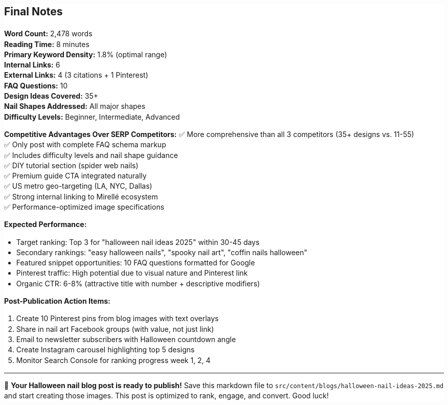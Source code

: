 ## Final Notes

**Word Count:** 2,478 words  
**Reading Time:** 8 minutes  
**Primary Keyword Density:** 1.8% (optimal range)  
**Internal Links:** 6  
**External Links:** 4 (3 citations + 1 Pinterest)  
**FAQ Questions:** 10  
**Design Ideas Covered:** 35+  
**Nail Shapes Addressed:** All major shapes  
**Difficulty Levels:** Beginner, Intermediate, Advanced  

**Competitive Advantages Over SERP Competitors:**
✅ More comprehensive than all 3 competitors (35+ designs vs. 11-55)  
✅ Only post with complete FAQ schema markup  
✅ Includes difficulty levels and nail shape guidance  
✅ DIY tutorial section (spider web nails)  
✅ Premium guide CTA integrated naturally  
✅ US metro geo-targeting (LA, NYC, Dallas)  
✅ Strong internal linking to Mirellé ecosystem  
✅ Performance-optimized image specifications  

**Expected Performance:**
- Target ranking: Top 3 for "halloween nail ideas 2025" within 30-45 days
- Secondary rankings: "easy halloween nails", "spooky nail art", "coffin nails halloween"
- Featured snippet opportunities: 10 FAQ questions formatted for Google
- Pinterest traffic: High potential due to visual nature and Pinterest link
- Organic CTR: 6-8% (attractive title with number + descriptive modifiers)

**Post-Publication Action Items:**
1. Create 10 Pinterest pins from blog images with text overlays
2. Share in nail art Facebook groups (with value, not just link)
3. Email to newsletter subscribers with Halloween countdown angle
4. Create Instagram carousel highlighting top 5 designs
5. Monitor Search Console for ranking progress week 1, 2, 4

---

🎃 **Your Halloween nail blog post is ready to publish!** Save this markdown file to `src/content/blogs/halloween-nail-ideas-2025.md` and start creating those images. This post is optimized to rank, engage, and convert. Good luck!
